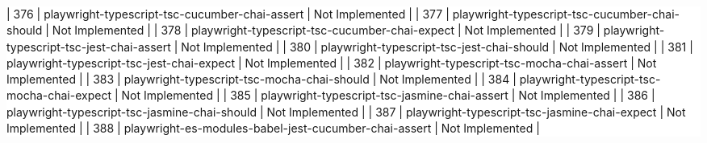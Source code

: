 | 376  | playwright-typescript-tsc-cucumber-chai-assert                                                                                                                                                                                                                                                                                                                                                                                               | Not Implemented |
| 377  | playwright-typescript-tsc-cucumber-chai-should                                                                                                                                                                                                                                                                                                                                                                                               | Not Implemented |
| 378  | playwright-typescript-tsc-cucumber-chai-expect                                                                                                                                                                                                                                                                                                                                                                                               | Not Implemented |
| 379  | playwright-typescript-tsc-jest-chai-assert                                                                                                                                                                                                                                                                                                                                                                                                   | Not Implemented |
| 380  | playwright-typescript-tsc-jest-chai-should                                                                                                                                                                                                                                                                                                                                                                                                   | Not Implemented |
| 381  | playwright-typescript-tsc-jest-chai-expect                                                                                                                                                                                                                                                                                                                                                                                                   | Not Implemented |
| 382  | playwright-typescript-tsc-mocha-chai-assert                                                                                                                                                                                                                                                                                                                                                                                                  | Not Implemented |
| 383  | playwright-typescript-tsc-mocha-chai-should                                                                                                                                                                                                                                                                                                                                                                                                  | Not Implemented |
| 384  | playwright-typescript-tsc-mocha-chai-expect                                                                                                                                                                                                                                                                                                                                                                                                  | Not Implemented |
| 385  | playwright-typescript-tsc-jasmine-chai-assert                                                                                                                                                                                                                                                                                                                                                                                                | Not Implemented |
| 386  | playwright-typescript-tsc-jasmine-chai-should                                                                                                                                                                                                                                                                                                                                                                                                | Not Implemented |
| 387  | playwright-typescript-tsc-jasmine-chai-expect                                                                                                                                                                                                                                                                                                                                                                                                | Not Implemented |
| 388  | playwright-es-modules-babel-jest-cucumber-chai-assert                                                                                                                                                                                                                                                                                                                                                                                        | Not Implemented |